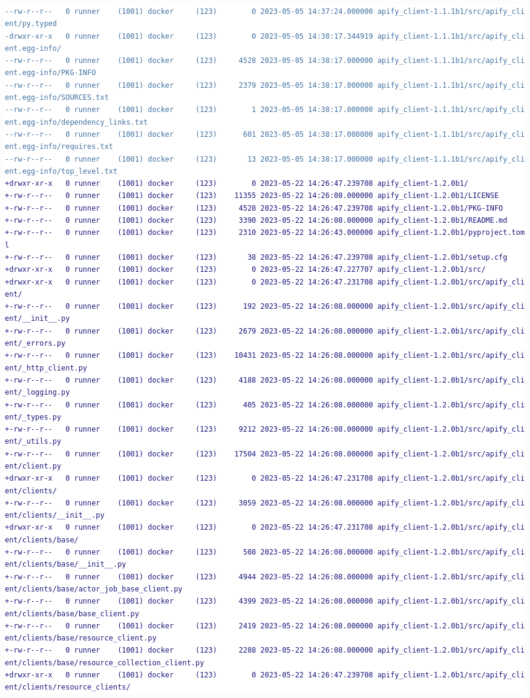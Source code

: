 ```diff
--rw-r--r--   0 runner    (1001) docker     (123)        0 2023-05-05 14:37:24.000000 apify_client-1.1.1b1/src/apify_client/py.typed
-drwxr-xr-x   0 runner    (1001) docker     (123)        0 2023-05-05 14:38:17.344919 apify_client-1.1.1b1/src/apify_client.egg-info/
--rw-r--r--   0 runner    (1001) docker     (123)     4528 2023-05-05 14:38:17.000000 apify_client-1.1.1b1/src/apify_client.egg-info/PKG-INFO
--rw-r--r--   0 runner    (1001) docker     (123)     2379 2023-05-05 14:38:17.000000 apify_client-1.1.1b1/src/apify_client.egg-info/SOURCES.txt
--rw-r--r--   0 runner    (1001) docker     (123)        1 2023-05-05 14:38:17.000000 apify_client-1.1.1b1/src/apify_client.egg-info/dependency_links.txt
--rw-r--r--   0 runner    (1001) docker     (123)      601 2023-05-05 14:38:17.000000 apify_client-1.1.1b1/src/apify_client.egg-info/requires.txt
--rw-r--r--   0 runner    (1001) docker     (123)       13 2023-05-05 14:38:17.000000 apify_client-1.1.1b1/src/apify_client.egg-info/top_level.txt
+drwxr-xr-x   0 runner    (1001) docker     (123)        0 2023-05-22 14:26:47.239708 apify_client-1.2.0b1/
+-rw-r--r--   0 runner    (1001) docker     (123)    11355 2023-05-22 14:26:08.000000 apify_client-1.2.0b1/LICENSE
+-rw-r--r--   0 runner    (1001) docker     (123)     4528 2023-05-22 14:26:47.239708 apify_client-1.2.0b1/PKG-INFO
+-rw-r--r--   0 runner    (1001) docker     (123)     3390 2023-05-22 14:26:08.000000 apify_client-1.2.0b1/README.md
+-rw-r--r--   0 runner    (1001) docker     (123)     2310 2023-05-22 14:26:43.000000 apify_client-1.2.0b1/pyproject.toml
+-rw-r--r--   0 runner    (1001) docker     (123)       38 2023-05-22 14:26:47.239708 apify_client-1.2.0b1/setup.cfg
+drwxr-xr-x   0 runner    (1001) docker     (123)        0 2023-05-22 14:26:47.227707 apify_client-1.2.0b1/src/
+drwxr-xr-x   0 runner    (1001) docker     (123)        0 2023-05-22 14:26:47.231708 apify_client-1.2.0b1/src/apify_client/
+-rw-r--r--   0 runner    (1001) docker     (123)      192 2023-05-22 14:26:08.000000 apify_client-1.2.0b1/src/apify_client/__init__.py
+-rw-r--r--   0 runner    (1001) docker     (123)     2679 2023-05-22 14:26:08.000000 apify_client-1.2.0b1/src/apify_client/_errors.py
+-rw-r--r--   0 runner    (1001) docker     (123)    10431 2023-05-22 14:26:08.000000 apify_client-1.2.0b1/src/apify_client/_http_client.py
+-rw-r--r--   0 runner    (1001) docker     (123)     4188 2023-05-22 14:26:08.000000 apify_client-1.2.0b1/src/apify_client/_logging.py
+-rw-r--r--   0 runner    (1001) docker     (123)      405 2023-05-22 14:26:08.000000 apify_client-1.2.0b1/src/apify_client/_types.py
+-rw-r--r--   0 runner    (1001) docker     (123)     9212 2023-05-22 14:26:08.000000 apify_client-1.2.0b1/src/apify_client/_utils.py
+-rw-r--r--   0 runner    (1001) docker     (123)    17504 2023-05-22 14:26:08.000000 apify_client-1.2.0b1/src/apify_client/client.py
+drwxr-xr-x   0 runner    (1001) docker     (123)        0 2023-05-22 14:26:47.231708 apify_client-1.2.0b1/src/apify_client/clients/
+-rw-r--r--   0 runner    (1001) docker     (123)     3059 2023-05-22 14:26:08.000000 apify_client-1.2.0b1/src/apify_client/clients/__init__.py
+drwxr-xr-x   0 runner    (1001) docker     (123)        0 2023-05-22 14:26:47.231708 apify_client-1.2.0b1/src/apify_client/clients/base/
+-rw-r--r--   0 runner    (1001) docker     (123)      508 2023-05-22 14:26:08.000000 apify_client-1.2.0b1/src/apify_client/clients/base/__init__.py
+-rw-r--r--   0 runner    (1001) docker     (123)     4944 2023-05-22 14:26:08.000000 apify_client-1.2.0b1/src/apify_client/clients/base/actor_job_base_client.py
+-rw-r--r--   0 runner    (1001) docker     (123)     4399 2023-05-22 14:26:08.000000 apify_client-1.2.0b1/src/apify_client/clients/base/base_client.py
+-rw-r--r--   0 runner    (1001) docker     (123)     2419 2023-05-22 14:26:08.000000 apify_client-1.2.0b1/src/apify_client/clients/base/resource_client.py
+-rw-r--r--   0 runner    (1001) docker     (123)     2288 2023-05-22 14:26:08.000000 apify_client-1.2.0b1/src/apify_client/clients/base/resource_collection_client.py
+drwxr-xr-x   0 runner    (1001) docker     (123)        0 2023-05-22 14:26:47.239708 apify_client-1.2.0b1/src/apify_client/clients/resource_clients/
```